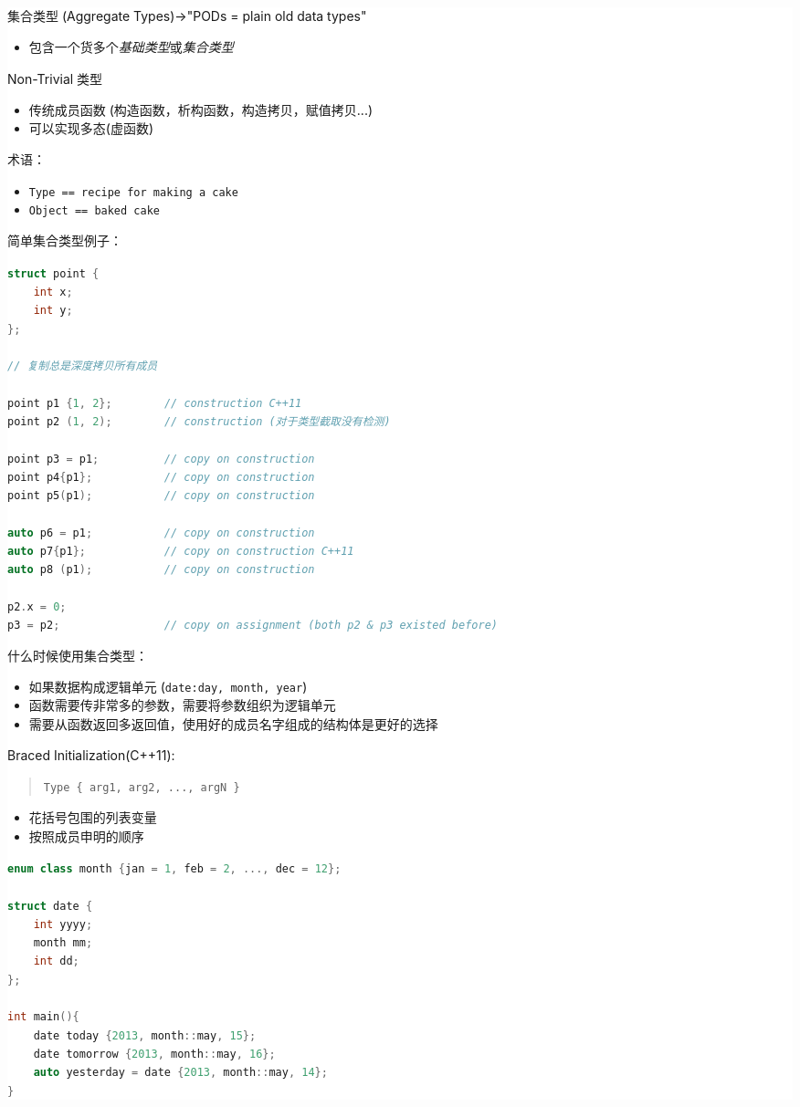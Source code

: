 集合类型 (Aggregate Types)->"PODs = plain old data types"

* 包含一个货多个*基础类型*或*集合类型*

Non-Trivial 类型

* 传统成员函数 (构造函数，析构函数，构造拷贝，赋值拷贝...)
* 可以实现多态(虚函数)

术语：

* `Type == recipe for making a cake`
* `Object == baked cake`

简单集合类型例子：

```C++
struct point {
    int x;
    int y;
};

// 复制总是深度拷贝所有成员

point p1 {1, 2};        // construction C++11
point p2 (1, 2);        // construction (对于类型截取没有检测)

point p3 = p1;          // copy on construction
point p4{p1};           // copy on construction
point p5(p1);           // copy on construction

auto p6 = p1;           // copy on construction
auto p7{p1};            // copy on construction C++11
auto p8 (p1);           // copy on construction

p2.x = 0;
p3 = p2;                // copy on assignment (both p2 & p3 existed before)
```

什么时候使用集合类型：

* 如果数据构成逻辑单元 (`date:day, month, year`)
* 函数需要传非常多的参数，需要将参数组织为逻辑单元
* 需要从函数返回多返回值，使用好的成员名字组成的结构体是更好的选择

Braced Initialization(C++11):

> `Type { arg1, arg2, ..., argN }`

* 花括号包围的列表变量
* 按照成员申明的顺序

```C++
enum class month {jan = 1, feb = 2, ..., dec = 12};

struct date {
    int yyyy;
    month mm;
    int dd;
};

int main(){
    date today {2013, month::may, 15};
    date tomorrow {2013, month::may, 16};
    auto yesterday = date {2013, month::may, 14};
}
```
